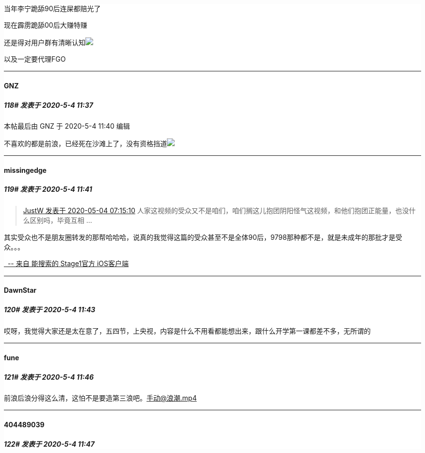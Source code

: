 
当年李宁跪舔90后连屎都赔光了

现在霹雳跪舔00后大赚特赚

还是得对用户群有清晰认知<img src="https://static.saraba1st.com/image/smiley/face2017/015.png" referrerpolicy="no-referrer">

以及一定要代理FGO


-----

####  GNZ  
##### 118#       发表于 2020-5-4 11:37


 本帖最后由 GNZ 于 2020-5-4 11:40 编辑 

不喜欢的都是前浪，已经死在沙滩上了，没有资格挡道<img src="https://static.saraba1st.com/image/smiley/face2017/067.png" referrerpolicy="no-referrer">


-----

####  missingedge  
##### 119#       发表于 2020-5-4 11:41


<blockquote><a href="httphttps://bbs.saraba1st.com/2b/forum.php?mod=redirect&amp;goto=findpost&amp;pid=47295616&amp;ptid=1932288" target="_blank">JustW 发表于 2020-05-04 07:15:10</a>
人家这视频的受众又不是咱们，咱们搁这儿抱团阴阳怪气这视频，和他们抱团正能量，也没什么区别吗，毕竟互相 ...</blockquote>其实受众也不是朋友圈转发的那帮哈哈哈，说真的我觉得这篇的受众甚至不是全体90后，9798那种都不是，就是未成年的那批才是受众。。。

[  -- 来自 能搜索的 Stage1官方 iOS客户端](https://itunes.apple.com/fi/app/saraba1st/id1221237470?mt=8)


-----

####  DawnStar  
##### 120#       发表于 2020-5-4 11:43


哎呀，我觉得大家还是太在意了，五四节，上央视，内容是什么不用看都能想出来，跟什么开学第一课都差不多，无所谓的


-----

####  fune  
##### 121#       发表于 2020-5-4 11:46


前浪后浪分得这么清，这怕不是要造第三浪吧。手动@浪潮.mp4


-----

####  404489039  
##### 122#       发表于 2020-5-4 11:47

